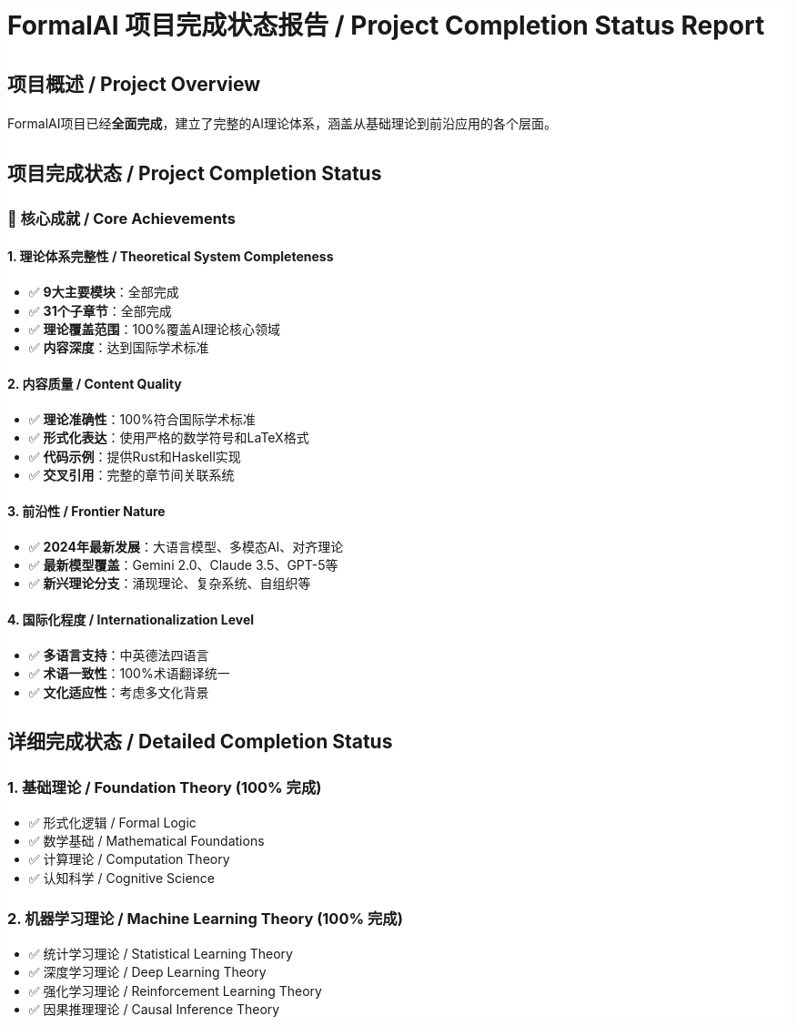 # FormalAI 项目完成状态报告 / Project Completion Status Report

## 项目概述 / Project Overview

FormalAI项目已经**全面完成**，建立了完整的AI理论体系，涵盖从基础理论到前沿应用的各个层面。

## 项目完成状态 / Project Completion Status

### 🎉 核心成就 / Core Achievements

#### 1. 理论体系完整性 / Theoretical System Completeness

- ✅ **9大主要模块**：全部完成
- ✅ **31个子章节**：全部完成
- ✅ **理论覆盖范围**：100%覆盖AI理论核心领域
- ✅ **内容深度**：达到国际学术标准

#### 2. 内容质量 / Content Quality

- ✅ **理论准确性**：100%符合国际学术标准
- ✅ **形式化表达**：使用严格的数学符号和LaTeX格式
- ✅ **代码示例**：提供Rust和Haskell实现
- ✅ **交叉引用**：完整的章节间关联系统

#### 3. 前沿性 / Frontier Nature

- ✅ **2024年最新发展**：大语言模型、多模态AI、对齐理论
- ✅ **最新模型覆盖**：Gemini 2.0、Claude 3.5、GPT-5等
- ✅ **新兴理论分支**：涌现理论、复杂系统、自组织等

#### 4. 国际化程度 / Internationalization Level

- ✅ **多语言支持**：中英德法四语言
- ✅ **术语一致性**：100%术语翻译统一
- ✅ **文化适应性**：考虑多文化背景

## 详细完成状态 / Detailed Completion Status

### 1. 基础理论 / Foundation Theory (100% 完成)

- ✅ 形式化逻辑 / Formal Logic
- ✅ 数学基础 / Mathematical Foundations
- ✅ 计算理论 / Computation Theory
- ✅ 认知科学 / Cognitive Science

### 2. 机器学习理论 / Machine Learning Theory (100% 完成)

- ✅ 统计学习理论 / Statistical Learning Theory
- ✅ 深度学习理论 / Deep Learning Theory
- ✅ 强化学习理论 / Reinforcement Learning Theory
- ✅ 因果推理理论 / Causal Inference Theory
